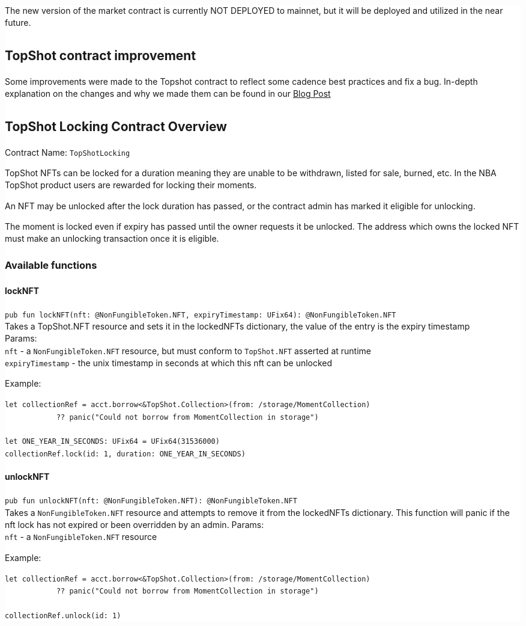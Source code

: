 The new version of the market contract is currently NOT DEPLOYED to mainnet,
but it will be deployed and utilized in the near future.

## TopShot contract improvement
Some improvements were made to the Topshot contract to reflect some cadence best practices and fix a bug.
In-depth explanation on the changes and why we made them can be found in our [Blog Post](https://blog.nbatopshot.com/posts/nba-top-shot-smart-contract-improvements) 

## TopShot Locking Contract Overview

Contract Name: `TopShotLocking`

TopShot NFTs can be locked for a duration meaning they are unable to be withdrawn, listed for sale, burned, etc. 
In the NBA TopShot product users are rewarded for locking their moments.

An NFT may be unlocked after the lock duration has passed, or the contract admin has marked it eligible for unlocking.

The moment is locked even if expiry has passed until the owner requests it be unlocked.
The address which owns the locked NFT must make an unlocking transaction once it is eligible.

### Available functions

#### lockNFT
`pub fun lockNFT(nft: @NonFungibleToken.NFT, expiryTimestamp: UFix64): @NonFungibleToken.NFT`  
Takes a TopShot.NFT resource and sets it in the lockedNFTs dictionary, the value of the entry is the expiry timestamp  
Params:  
`nft` - a `NonFungibleToken.NFT` resource, but must conform to `TopShot.NFT` asserted at runtime  
`expiryTimestamp` - the unix timestamp in seconds at which this nft can be unlocked

Example:
```cadence
let collectionRef = acct.borrow<&TopShot.Collection>(from: /storage/MomentCollection)
            ?? panic("Could not borrow from MomentCollection in storage")

let ONE_YEAR_IN_SECONDS: UFix64 = UFix64(31536000)
collectionRef.lock(id: 1, duration: ONE_YEAR_IN_SECONDS)
```

#### unlockNFT
`pub fun unlockNFT(nft: @NonFungibleToken.NFT): @NonFungibleToken.NFT`  
Takes a `NonFungibleToken.NFT` resource and attempts to remove it from the lockedNFTs dictionary.
This function will panic if the nft lock has not expired or been overridden by an admin.
Params:  
`nft` - a `NonFungibleToken.NFT` resource 

Example:
```cadence
let collectionRef = acct.borrow<&TopShot.Collection>(from: /storage/MomentCollection)
            ?? panic("Could not borrow from MomentCollection in storage")

collectionRef.unlock(id: 1)
```
